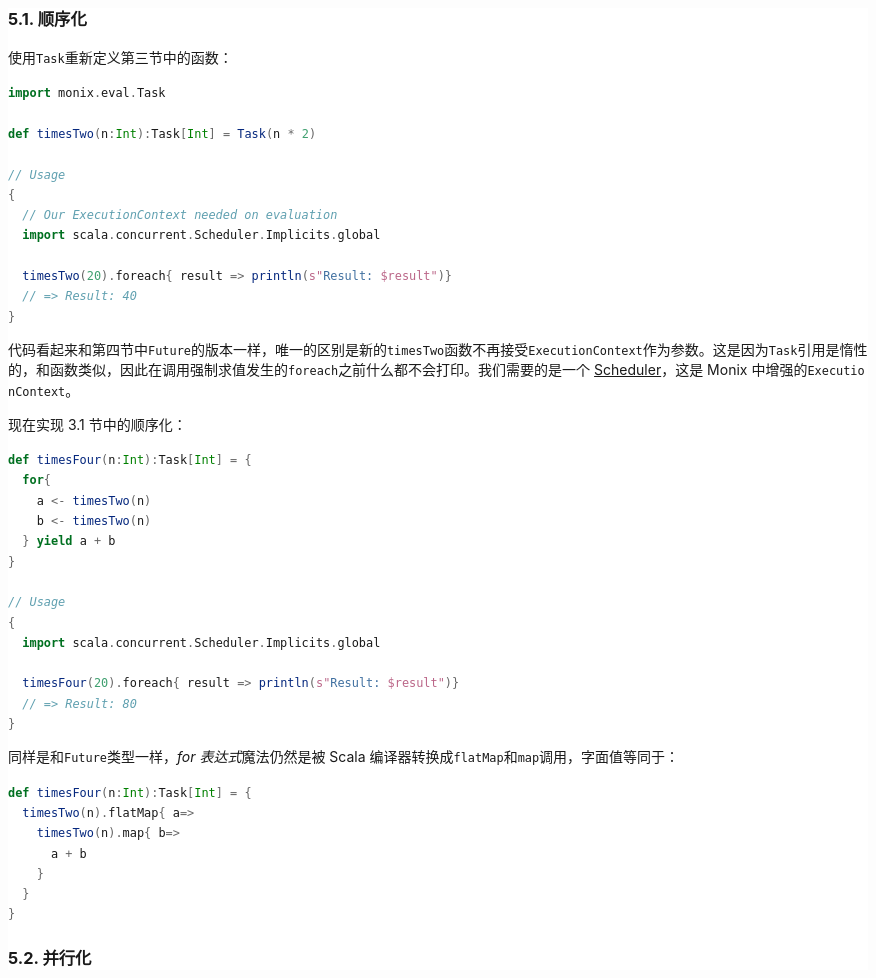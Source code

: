 ### 5.1. 顺序化

使用`Task`重新定义第三节中的函数：

```scala
import monix.eval.Task

def timesTwo(n:Int):Task[Int] = Task(n * 2)

// Usage
{
  // Our ExecutionContext needed on evaluation
  import scala.concurrent.Scheduler.Implicits.global
  
  timesTwo(20).foreach{ result => println(s"Result: $result")}
  // => Result: 40
}
```

代码看起来和第四节中`Future`的版本一样，唯一的区别是新的`timesTwo`函数不再接受`ExecutionContext`作为参数。这是因为`Task`引用是惰性的，和函数类似，因此在调用强制求值发生的`foreach`之前什么都不会打印。我们需要的是一个 [Scheduler](https://monix.io/docs/2x/execution/scheduler.html)，这是 Monix 中增强的`ExecutionContext`。

现在实现 3.1 节中的顺序化：

```scala
def timesFour(n:Int):Task[Int] = {
  for{
    a <- timesTwo(n)
    b <- timesTwo(n)
  } yield a + b
}

// Usage
{
  import scala.concurrent.Scheduler.Implicits.global
  
  timesFour(20).foreach{ result => println(s"Result: $result")}
  // => Result: 80
}
```

同样是和`Future`类型一样，*for 表达式*魔法仍然是被 Scala 编译器转换成`flatMap`和`map`调用，字面值等同于：

```scala
def timesFour(n:Int):Task[Int] = {
  timesTwo(n).flatMap{ a=>
    timesTwo(n).map{ b=>
      a + b
    }
  }
}
```

### 5.2. 并行化
